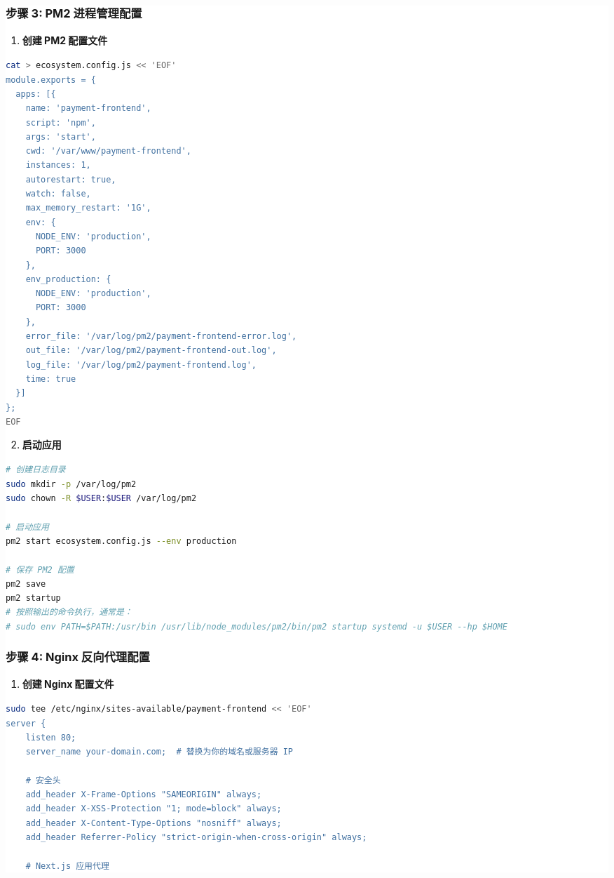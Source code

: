 ### 步骤 3: PM2 进程管理配置

1. **创建 PM2 配置文件**
```bash
cat > ecosystem.config.js << 'EOF'
module.exports = {
  apps: [{
    name: 'payment-frontend',
    script: 'npm',
    args: 'start',
    cwd: '/var/www/payment-frontend',
    instances: 1,
    autorestart: true,
    watch: false,
    max_memory_restart: '1G',
    env: {
      NODE_ENV: 'production',
      PORT: 3000
    },
    env_production: {
      NODE_ENV: 'production',
      PORT: 3000
    },
    error_file: '/var/log/pm2/payment-frontend-error.log',
    out_file: '/var/log/pm2/payment-frontend-out.log',
    log_file: '/var/log/pm2/payment-frontend.log',
    time: true
  }]
};
EOF
```

2. **启动应用**
```bash
# 创建日志目录
sudo mkdir -p /var/log/pm2
sudo chown -R $USER:$USER /var/log/pm2

# 启动应用
pm2 start ecosystem.config.js --env production

# 保存 PM2 配置
pm2 save
pm2 startup
# 按照输出的命令执行，通常是：
# sudo env PATH=$PATH:/usr/bin /usr/lib/node_modules/pm2/bin/pm2 startup systemd -u $USER --hp $HOME
```

### 步骤 4: Nginx 反向代理配置

1. **创建 Nginx 配置文件**
```bash
sudo tee /etc/nginx/sites-available/payment-frontend << 'EOF'
server {
    listen 80;
    server_name your-domain.com;  # 替换为你的域名或服务器 IP

    # 安全头
    add_header X-Frame-Options "SAMEORIGIN" always;
    add_header X-XSS-Protection "1; mode=block" always;
    add_header X-Content-Type-Options "nosniff" always;
    add_header Referrer-Policy "strict-origin-when-cross-origin" always;

    # Next.js 应用代理
```